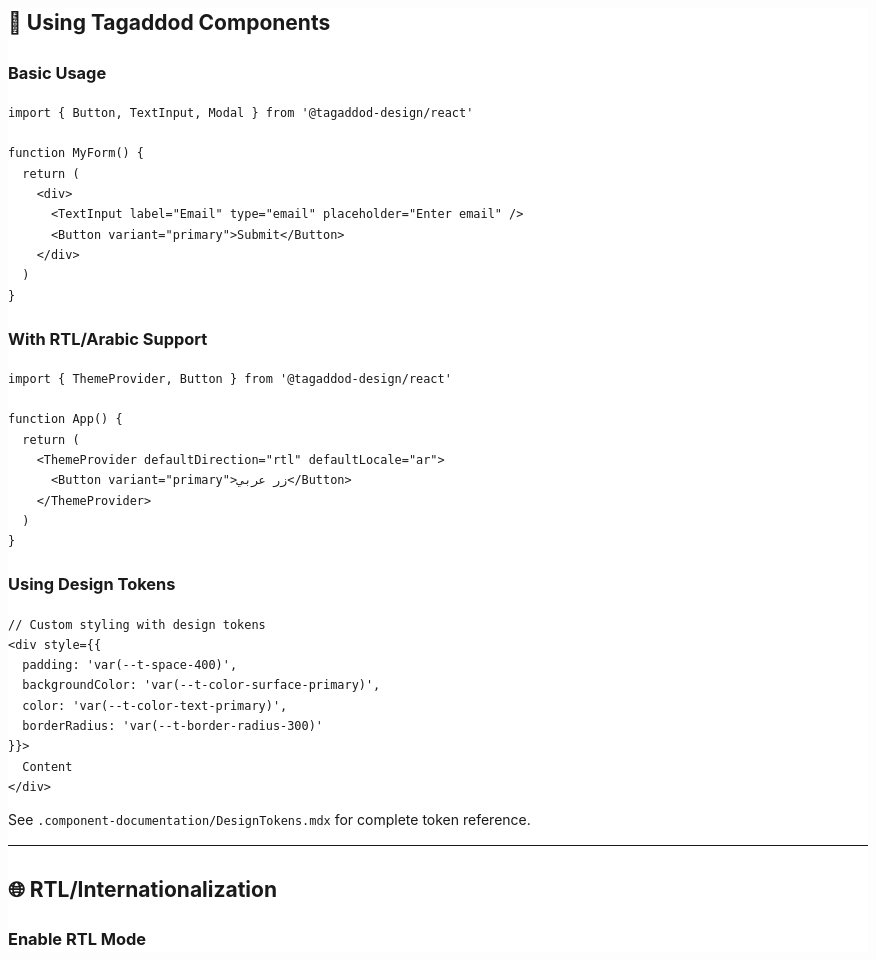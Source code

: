 
## 🎨 Using Tagaddod Components

### Basic Usage

```tsx
import { Button, TextInput, Modal } from '@tagaddod-design/react'

function MyForm() {
  return (
    <div>
      <TextInput label="Email" type="email" placeholder="Enter email" />
      <Button variant="primary">Submit</Button>
    </div>
  )
}
```

### With RTL/Arabic Support

```tsx
import { ThemeProvider, Button } from '@tagaddod-design/react'

function App() {
  return (
    <ThemeProvider defaultDirection="rtl" defaultLocale="ar">
      <Button variant="primary">زر عربي</Button>
    </ThemeProvider>
  )
}
```

### Using Design Tokens

```tsx
// Custom styling with design tokens
<div style={{
  padding: 'var(--t-space-400)',
  backgroundColor: 'var(--t-color-surface-primary)',
  color: 'var(--t-color-text-primary)',
  borderRadius: 'var(--t-border-radius-300)'
}}>
  Content
</div>
```

See `.component-documentation/DesignTokens.mdx` for complete token reference.

---

## 🌐 RTL/Internationalization

### Enable RTL Mode
